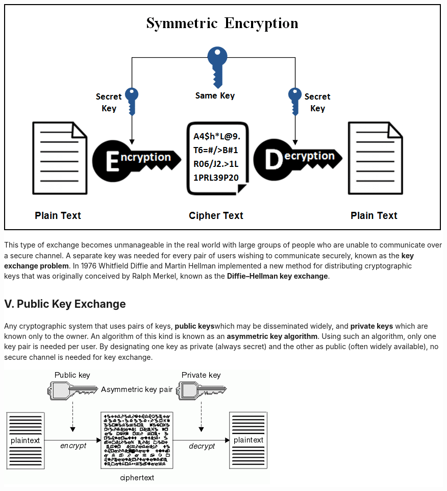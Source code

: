 ![Symmetric Encryption](Symmetric-Encryption.png)

This type of exchange becomes unmanageable in the real world with large groups of people who are unable to communicate over a secure channel. A separate key was needed for every pair of users wishing to communicate securely, known as the **key exchange problem**. In 1976 Whitfield Diffie and Martin Hellman implemented a new method for distributing cryptographic keys that was originally conceived by Ralph Merkel, known as the **Diffie–Hellman key exchange**.

## V. Public Key Exchange

Any cryptographic system that uses pairs of keys, **public keys**which may be disseminated widely, and **private keys** which are known only to the owner. An algorithm of this kind is known as an **asymmetric key algorithm**. Using such an algorithm, only one key pair is needed per user. By designating one key as private (always secret) and the other as public (often widely available), no secure channel is needed for key exchange.

![Public key cryptography.gif](Public-key-cryptography-1.gif)
